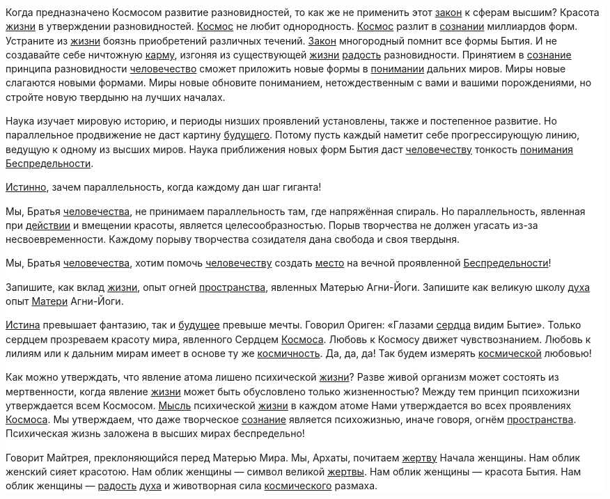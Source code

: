 Когда предназначено Космосом развитие разновидностей, то как же не применить этот [закон](../../../tags/#закон) к сферам высшим? Красота [жизни](../../../tags/#жизнь) в утверждении разновидностей. [Космос](../../../tags/#космос) не любит однородность. [Космос](../../../tags/#космос) разлит в [сознании](../../../tags/#сознание) миллиардов форм. Устраните из [жизни](../../../tags/#жизнь) боязнь приобретений различных течений. [Закон](../../../tags/#[закон](../../../tags/#закон)) многородный помнит все формы Бытия. И не создавайте себе ничтожную [карму](../../../tags/#[карма](../../../tags/#карма)), изгоняя из существующей [жизни](../../../tags/#жизнь) [радость](../../../tags/#радость) разновидности. Принятием в [сознание](../../../tags/#сознание) принципа разновидности [человечество](../../../tags/#человечество) сможет приложить новые формы в [понимании](../../../tags/#понимание) дальних миров. Миры новые слагаются новыми формами. Миры новые обновите пониманием, нетождественным с вами и вашими порождениями, но стройте новую твердыню на лучших началах.   

Наука изучает мировую историю, и периоды низших проявлений установлены, также и постепенное развитие. Но параллельное продвижение не даст картину [будущего](../../../tags/#будущее). Потому пусть каждый наметит себе прогрессирующую линию, ведущую к одному из высших миров. Наука приближения новых форм Бытия даст [человечеству](../../../tags/#[человечество](../../../tags/#человечество)) тонкость [понимания](../../../tags/#понимание) [Беспредельности](../../../tags/#[беспредельность](../../../tags/#беспредельность)).   

[Истинно](../../../tags/#[истина](../../../tags/#истина)), зачем параллельность, когда каждому дан шаг гиганта!   

Мы, Братья [человечества](../../../tags/#человечество), не принимаем параллельность там, где напряжённая спираль. Но параллельность, явленная при [действии](../../../tags/#действие) и вмещении красоты, является целесообразностью. Порыв творчества не должен угасать из-за несвоевременности. Каждому порыву творчества созидателя дана свобода и своя твердыня.   

Мы, Братья [человечества](../../../tags/#человечество), хотим помочь [человечеству](../../../tags/#[человечество](../../../tags/#человечество)) создать [место](../../../tags/#место) на вечной проявленной [Беспредельности](../../../tags/#[беспредельность](../../../tags/#беспредельность))!   

Запишите, как вклад [жизни](../../../tags/#жизнь), опыт огней [пространства](../../../tags/#[пространство](../../../tags/#пространство)), явленных Матерью Агни-Йоги. Запишите как великую школу [духа](../../../tags/#[Дух](../../../tags/#Дух)) опыт [Матери](../../../tags/#материя) Агни-Йоги.   

[Истина](../../../tags/#[истина](../../../tags/#истина)) превышает фантазию, так и [будущее](../../../tags/#будущее) превыше мечты. Говорил Ориген: «Глазами [сердца](../../../tags/#сердце) видим Бытие». Только сердцем прозреваем красоту мира, явленного Сердцем [Космоса](../../../tags/#космос). Любовь к Космосу движет чувствознанием. Любовь к лилиям или к дальним мирам имеет в основе ту же [космичность](../../../tags/#космос). Да, да, да! Так будем измерять [космической](../../../tags/#космос) любовью!   

Как можно утверждать, что явление атома лишено психической [жизни](../../../tags/#жизнь)? Разве живой организм может состоять из мертвенности, когда явление [жизни](../../../tags/#жизнь) может быть обусловлено только жизненностью? Между тем принцип психожизни утверждается всем Космосом. [Мысль](../../../tags/#мысль) психической [жизни](../../../tags/#жизнь) в каждом атоме Нами утверждается во всех проявлениях [Космоса](../../../tags/#космос). Мы утверждаем, что даже творческое [сознание](../../../tags/#сознание) является психожизнью, иначе говоря, огнём [пространства](../../../tags/#[пространство](../../../tags/#пространство)). Психическая жизнь заложена в высших мирах беспредельно!   

Говорит Майтрея, преклоняющийся перед Матерью Мира. Мы, Архаты, почитаем [жертву](../../../tags/#жертва) Начала женщины. Нам облик женский сияет красотою. Нам облик женщины — символ великой [жертвы](../../../tags/#жертва). Нам облик женщины — красота Бытия. Нам облик женщины — [радость](../../../tags/#радость) [духа](../../../tags/#[Дух](../../../tags/#Дух)) и животворная сила [космического](../../../tags/#космос) размаха.   
